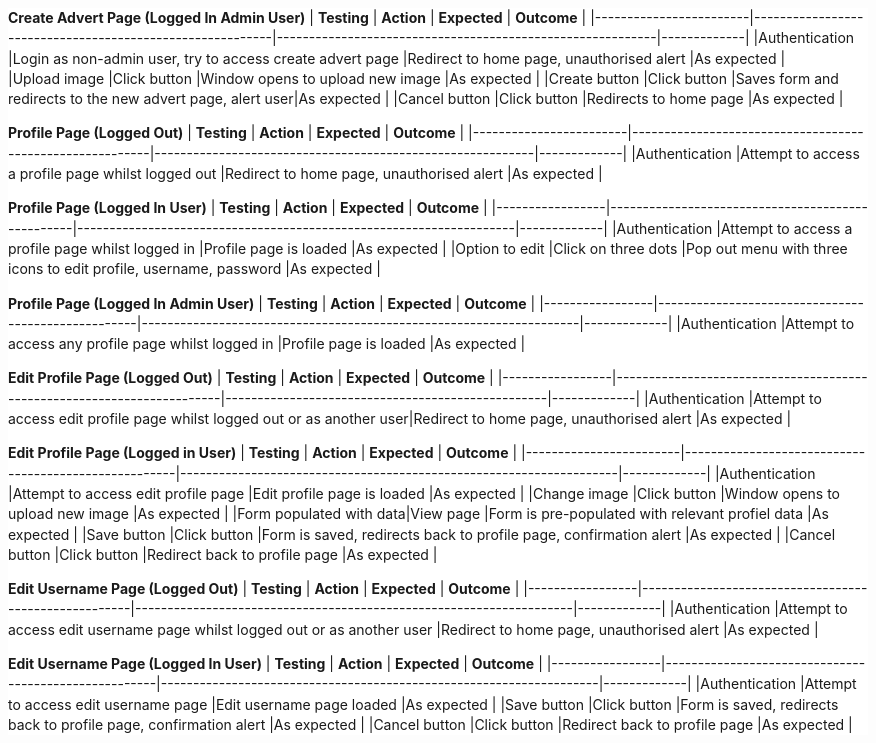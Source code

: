 **Create Advert Page (Logged In Admin User)**
| **Testing**            | **Action**                                               | **Expected**                                              | **Outcome** |
|------------------------|----------------------------------------------------------|-----------------------------------------------------------|-------------|
|Authentication          |Login as non-admin user, try to access create advert page |Redirect to home page, unauthorised alert                  |As expected  |    
|Upload image            |Click button                                              |Window opens to upload new image                           |As expected  | 
|Create button           |Click button                                              |Saves form and redirects to the new advert page, alert user|As expected  |
|Cancel button           |Click button                                              |Redirects to home page                                     |As expected  |    

**Profile Page (Logged Out)**
| **Testing**            | **Action**                                               | **Expected**                                              | **Outcome** |
|------------------------|----------------------------------------------------------|-----------------------------------------------------------|-------------|
|Authentication          |Attempt to access a profile page whilst logged out        |Redirect to home page, unauthorised alert                  |As expected  |

**Profile Page (Logged In User)**
| **Testing**     | **Action**                                       | **Expected**                                                       | **Outcome** |
|-----------------|--------------------------------------------------|--------------------------------------------------------------------|-------------|
|Authentication   |Attempt to access a profile page whilst logged in |Profile page is loaded                                              |As expected  |
|Option to edit   |Click on three dots                               |Pop out menu with three icons to edit profile, username, password   |As expected  |

**Profile Page (Logged In Admin User)**
| **Testing**     | **Action**                                         | **Expected**                                                       | **Outcome** |
|-----------------|----------------------------------------------------|--------------------------------------------------------------------|-------------|
|Authentication   |Attempt to access any profile page whilst logged in |Profile page is loaded                                              |As expected  |

**Edit Profile Page (Logged Out)**
| **Testing**     | **Action**                                                             | **Expected**                                     | **Outcome** |
|-----------------|------------------------------------------------------------------------|--------------------------------------------------|-------------|
|Authentication   |Attempt to access edit profile page whilst logged out or as another user|Redirect to home page, unauthorised alert         |As expected  |

**Edit Profile Page (Logged in User)**
| **Testing**            | **Action**                                           | **Expected**                                                       | **Outcome** |
|------------------------|------------------------------------------------------|--------------------------------------------------------------------|-------------|
|Authentication          |Attempt to access edit profile page                   |Edit profile page is loaded                                         |As expected  |
|Change image            |Click button                                          |Window opens to upload new image                                    |As expected  |
|Form populated with data|View page                                             |Form is pre-populated with relevant profiel data                    |As expected  |
|Save button             |Click button                                          |Form is saved, redirects back to profile page, confirmation alert   |As expected  |
|Cancel button           |Click button                                          |Redirect back to profile page                                       |As expected  |

**Edit Username Page (Logged Out)**
| **Testing**     | **Action**                                           | **Expected**                                                       | **Outcome** |
|-----------------|------------------------------------------------------|--------------------------------------------------------------------|-------------|
|Authentication   |Attempt to access edit username page whilst logged out or as another user |Redirect to home page, unauthorised alert       |As expected  |

**Edit Username Page (Logged In User)**
| **Testing**     | **Action**                                           | **Expected**                                                       | **Outcome** |
|-----------------|------------------------------------------------------|--------------------------------------------------------------------|-------------|
|Authentication   |Attempt to access edit username page                  |Edit username page loaded                                           |As expected  |
|Save button      |Click button                                          |Form is saved, redirects back to profile page, confirmation alert   |As expected  |
|Cancel button    |Click button                                          |Redirect back to profile page                                       |As expected  |

